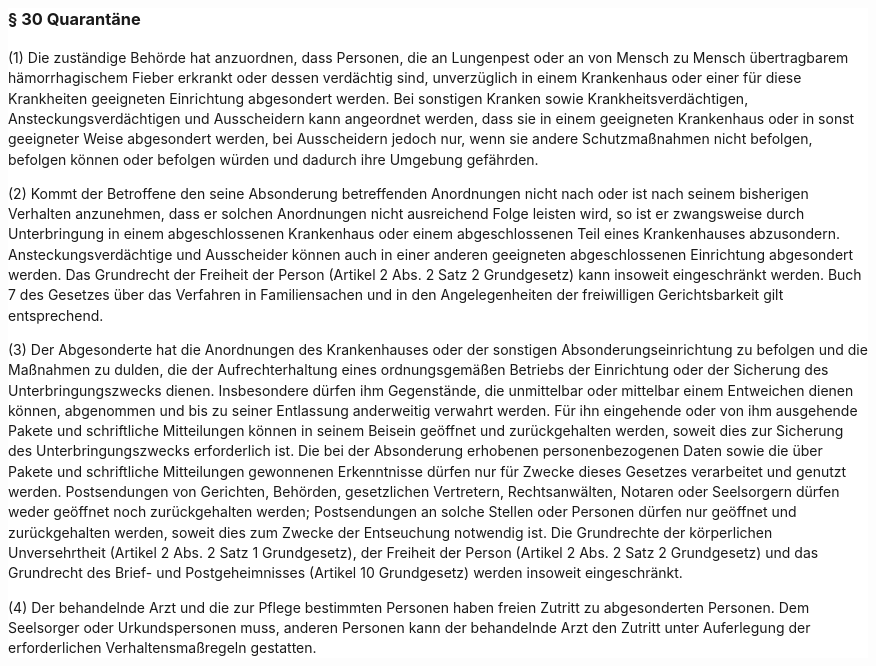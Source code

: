 
### § 30 Quarantäne

(1) Die zuständige Behörde hat anzuordnen, dass Personen, die an
Lungenpest oder an von Mensch zu Mensch übertragbarem hämorrhagischem
Fieber erkrankt oder dessen verdächtig sind, unverzüglich in einem
Krankenhaus oder einer für diese Krankheiten geeigneten Einrichtung
abgesondert werden. Bei sonstigen Kranken sowie
Krankheitsverdächtigen, Ansteckungsverdächtigen und Ausscheidern kann
angeordnet werden, dass sie in einem geeigneten Krankenhaus oder in
sonst geeigneter Weise abgesondert werden, bei Ausscheidern jedoch
nur, wenn sie andere Schutzmaßnahmen nicht befolgen, befolgen können
oder befolgen würden und dadurch ihre Umgebung gefährden.

(2) Kommt der Betroffene den seine Absonderung betreffenden
Anordnungen nicht nach oder ist nach seinem bisherigen Verhalten
anzunehmen, dass er solchen Anordnungen nicht ausreichend Folge
leisten wird, so ist er zwangsweise durch Unterbringung in einem
abgeschlossenen Krankenhaus oder einem abgeschlossenen Teil eines
Krankenhauses abzusondern. Ansteckungsverdächtige und Ausscheider
können auch in einer anderen geeigneten abgeschlossenen Einrichtung
abgesondert werden. Das Grundrecht der Freiheit der Person (Artikel 2
Abs. 2 Satz 2 Grundgesetz) kann insoweit eingeschränkt werden. Buch 7
des Gesetzes über das Verfahren in Familiensachen und in den
Angelegenheiten der freiwilligen Gerichtsbarkeit gilt entsprechend.

(3) Der Abgesonderte hat die Anordnungen des Krankenhauses oder der
sonstigen Absonderungseinrichtung zu befolgen und die Maßnahmen zu
dulden, die der Aufrechterhaltung eines ordnungsgemäßen Betriebs der
Einrichtung oder der Sicherung des Unterbringungszwecks dienen.
Insbesondere dürfen ihm Gegenstände, die unmittelbar oder mittelbar
einem Entweichen dienen können, abgenommen und bis zu seiner
Entlassung anderweitig verwahrt werden. Für ihn eingehende oder von
ihm ausgehende Pakete und schriftliche Mitteilungen können in seinem
Beisein geöffnet und zurückgehalten werden, soweit dies zur Sicherung
des Unterbringungszwecks erforderlich ist. Die bei der Absonderung
erhobenen personenbezogenen Daten sowie die über Pakete und
schriftliche Mitteilungen gewonnenen Erkenntnisse dürfen nur für
Zwecke dieses Gesetzes verarbeitet und genutzt werden. Postsendungen
von Gerichten, Behörden, gesetzlichen Vertretern, Rechtsanwälten,
Notaren oder Seelsorgern dürfen weder geöffnet noch zurückgehalten
werden; Postsendungen an solche Stellen oder Personen dürfen nur
geöffnet und zurückgehalten werden, soweit dies zum Zwecke der
Entseuchung notwendig ist. Die Grundrechte der körperlichen
Unversehrtheit (Artikel 2 Abs. 2 Satz 1 Grundgesetz), der Freiheit der
Person (Artikel 2 Abs. 2 Satz 2 Grundgesetz) und das Grundrecht des
Brief- und Postgeheimnisses (Artikel 10 Grundgesetz) werden insoweit
eingeschränkt.

(4) Der behandelnde Arzt und die zur Pflege bestimmten Personen haben
freien Zutritt zu abgesonderten Personen. Dem Seelsorger oder
Urkundspersonen muss, anderen Personen kann der behandelnde Arzt den
Zutritt unter Auferlegung der erforderlichen Verhaltensmaßregeln
gestatten.
